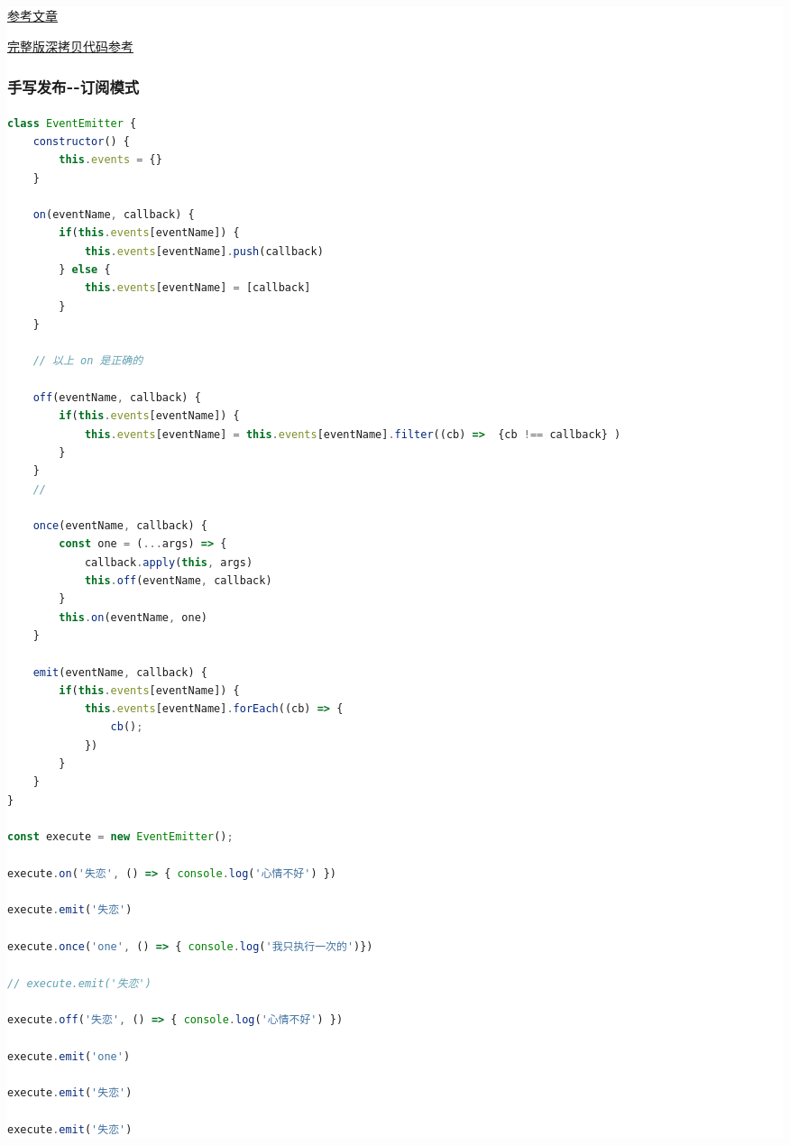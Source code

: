 [参考文章](https://github.com/mqyqingfeng/Blog/issues/32)

[完整版深拷贝代码参考](https://github.com/ConardLi/ConardLi.github.io/blob/master/demo/deepClone/src/clone_6.js)

### 手写发布--订阅模式

```js
class EventEmitter {
    constructor() {
        this.events = {}
    }

    on(eventName, callback) {
        if(this.events[eventName]) {
            this.events[eventName].push(callback)
        } else {
            this.events[eventName] = [callback]
        }
    }

    // 以上 on 是正确的
    
    off(eventName, callback) {
        if(this.events[eventName]) {
            this.events[eventName] = this.events[eventName].filter((cb) =>  {cb !== callback} )
        }
    }
    // 

    once(eventName, callback) {
        const one = (...args) => {
            callback.apply(this, args)
            this.off(eventName, callback)
        }
        this.on(eventName, one)
    }

    emit(eventName, callback) {
        if(this.events[eventName]) {
            this.events[eventName].forEach((cb) => {
                cb();
            })
        }
    }
}

const execute = new EventEmitter();

execute.on('失恋', () => { console.log('心情不好') })

execute.emit('失恋')

execute.once('one', () => { console.log('我只执行一次的')})

// execute.emit('失恋')

execute.off('失恋', () => { console.log('心情不好') })

execute.emit('one')

execute.emit('失恋')

execute.emit('失恋')
```